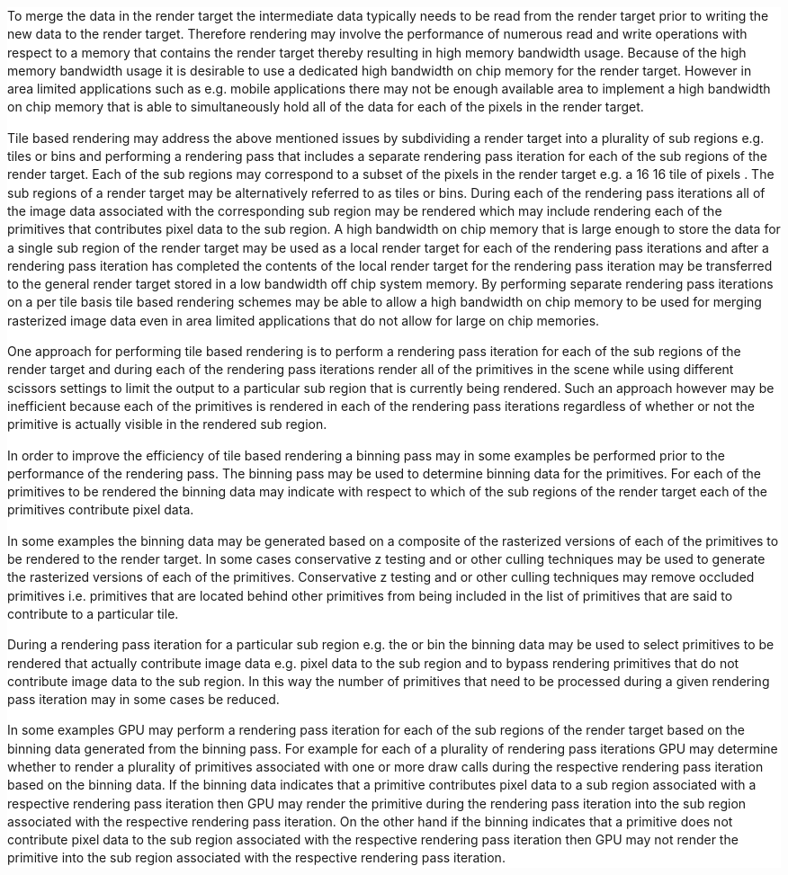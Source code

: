 To merge the data in the render target the intermediate data typically needs to be read from the render target prior to writing the new data to the render target. Therefore rendering may involve the performance of numerous read and write operations with respect to a memory that contains the render target thereby resulting in high memory bandwidth usage. Because of the high memory bandwidth usage it is desirable to use a dedicated high bandwidth on chip memory for the render target. However in area limited applications such as e.g. mobile applications there may not be enough available area to implement a high bandwidth on chip memory that is able to simultaneously hold all of the data for each of the pixels in the render target.

Tile based rendering may address the above mentioned issues by subdividing a render target into a plurality of sub regions e.g. tiles or bins and performing a rendering pass that includes a separate rendering pass iteration for each of the sub regions of the render target. Each of the sub regions may correspond to a subset of the pixels in the render target e.g. a 16 16 tile of pixels . The sub regions of a render target may be alternatively referred to as tiles or bins. During each of the rendering pass iterations all of the image data associated with the corresponding sub region may be rendered which may include rendering each of the primitives that contributes pixel data to the sub region. A high bandwidth on chip memory that is large enough to store the data for a single sub region of the render target may be used as a local render target for each of the rendering pass iterations and after a rendering pass iteration has completed the contents of the local render target for the rendering pass iteration may be transferred to the general render target stored in a low bandwidth off chip system memory. By performing separate rendering pass iterations on a per tile basis tile based rendering schemes may be able to allow a high bandwidth on chip memory to be used for merging rasterized image data even in area limited applications that do not allow for large on chip memories.

One approach for performing tile based rendering is to perform a rendering pass iteration for each of the sub regions of the render target and during each of the rendering pass iterations render all of the primitives in the scene while using different scissors settings to limit the output to a particular sub region that is currently being rendered. Such an approach however may be inefficient because each of the primitives is rendered in each of the rendering pass iterations regardless of whether or not the primitive is actually visible in the rendered sub region.

In order to improve the efficiency of tile based rendering a binning pass may in some examples be performed prior to the performance of the rendering pass. The binning pass may be used to determine binning data for the primitives. For each of the primitives to be rendered the binning data may indicate with respect to which of the sub regions of the render target each of the primitives contribute pixel data.

In some examples the binning data may be generated based on a composite of the rasterized versions of each of the primitives to be rendered to the render target. In some cases conservative z testing and or other culling techniques may be used to generate the rasterized versions of each of the primitives. Conservative z testing and or other culling techniques may remove occluded primitives i.e. primitives that are located behind other primitives from being included in the list of primitives that are said to contribute to a particular tile.

During a rendering pass iteration for a particular sub region e.g. the or bin the binning data may be used to select primitives to be rendered that actually contribute image data e.g. pixel data to the sub region and to bypass rendering primitives that do not contribute image data to the sub region. In this way the number of primitives that need to be processed during a given rendering pass iteration may in some cases be reduced.

In some examples GPU may perform a rendering pass iteration for each of the sub regions of the render target based on the binning data generated from the binning pass. For example for each of a plurality of rendering pass iterations GPU may determine whether to render a plurality of primitives associated with one or more draw calls during the respective rendering pass iteration based on the binning data. If the binning data indicates that a primitive contributes pixel data to a sub region associated with a respective rendering pass iteration then GPU may render the primitive during the rendering pass iteration into the sub region associated with the respective rendering pass iteration. On the other hand if the binning indicates that a primitive does not contribute pixel data to the sub region associated with the respective rendering pass iteration then GPU may not render the primitive into the sub region associated with the respective rendering pass iteration.
